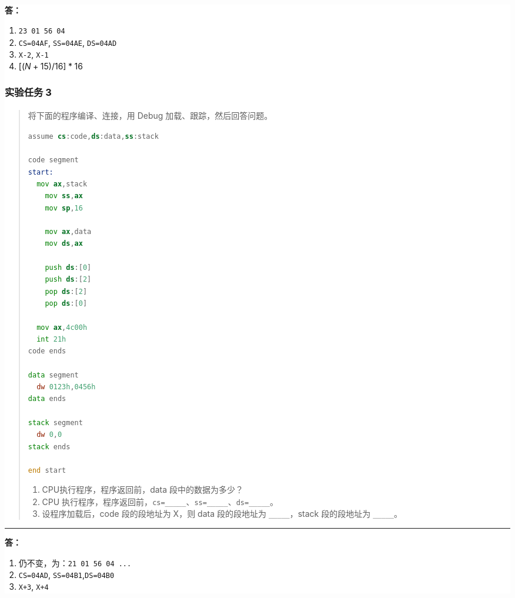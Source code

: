 **答：**

1. `23 01 56 04`
2. `CS=04AF`, `SS=04AE`, `DS=04AD`
3. `X-2`, `X-1`
4. $[(N+15)/16]*16$

### 实验任务 3

>  将下面的程序编译、连接，用 Debug 加载、跟踪，然后回答问题。
>
> ``` asm
> assume cs:code,ds:data,ss:stack
> 
> code segment
> start: 
> 	mov ax,stack
>     mov ss,ax
>     mov sp,16
> 
>     mov ax,data
>     mov ds,ax
> 
>     push ds:[0]
>     push ds:[2]
>     pop ds:[2]
>     pop ds:[0]
> 
> 	mov ax,4c00h
> 	int 21h
> code ends
> 
> data segment
> 	dw 0123h,0456h
> data ends
> 
> stack segment
> 	dw 0,0
> stack ends
> 
> end start
> ```
>
> 1. CPU执行程序，程序返回前，data 段中的数据为多少？
> 2. CPU 执行程序，程序返回前，`cs=_____`、`ss=_____`、`ds=_____`。
> 3. 设程序加载后，code 段的段地址为 X，则 data 段的段地址为 `_____`，stack 段的段地址为 `_____`。

---

**答：**

1. 仍不变，为：`21 01 56 04 ...`
2. `CS=04AD`, `SS=04B1`,`DS=04B0`
3. `X+3`, `X+4`
